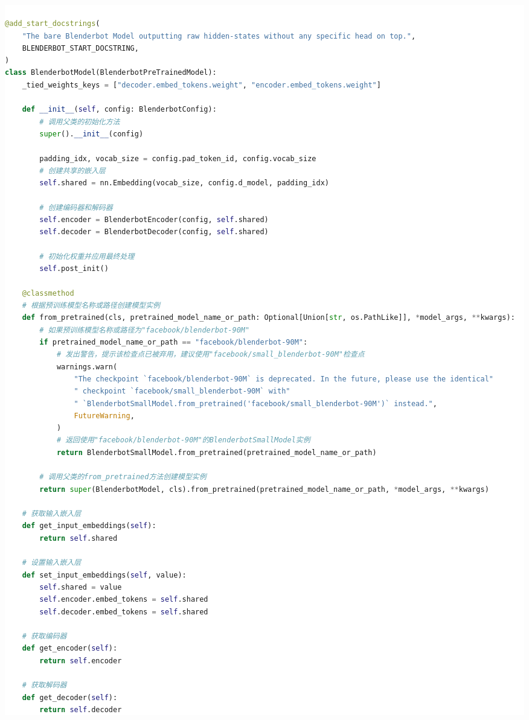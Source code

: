 ```py

@add_start_docstrings(
    "The bare Blenderbot Model outputting raw hidden-states without any specific head on top.",
    BLENDERBOT_START_DOCSTRING,
)
class BlenderbotModel(BlenderbotPreTrainedModel):
    _tied_weights_keys = ["decoder.embed_tokens.weight", "encoder.embed_tokens.weight"]

    def __init__(self, config: BlenderbotConfig):
        # 调用父类的初始化方法
        super().__init__(config)

        padding_idx, vocab_size = config.pad_token_id, config.vocab_size
        # 创建共享的嵌入层
        self.shared = nn.Embedding(vocab_size, config.d_model, padding_idx)

        # 创建编码器和解码器
        self.encoder = BlenderbotEncoder(config, self.shared)
        self.decoder = BlenderbotDecoder(config, self.shared)

        # 初始化权重并应用最终处理
        self.post_init()

    @classmethod
    # 根据预训练模型名称或路径创建模型实例
    def from_pretrained(cls, pretrained_model_name_or_path: Optional[Union[str, os.PathLike]], *model_args, **kwargs):
        # 如果预训练模型名称或路径为"facebook/blenderbot-90M"
        if pretrained_model_name_or_path == "facebook/blenderbot-90M":
            # 发出警告，提示该检查点已被弃用，建议使用"facebook/small_blenderbot-90M"检查点
            warnings.warn(
                "The checkpoint `facebook/blenderbot-90M` is deprecated. In the future, please use the identical"
                " checkpoint `facebook/small_blenderbot-90M` with"
                " `BlenderbotSmallModel.from_pretrained('facebook/small_blenderbot-90M')` instead.",
                FutureWarning,
            )
            # 返回使用"facebook/blenderbot-90M"的BlenderbotSmallModel实例
            return BlenderbotSmallModel.from_pretrained(pretrained_model_name_or_path)

        # 调用父类的from_pretrained方法创建模型实例
        return super(BlenderbotModel, cls).from_pretrained(pretrained_model_name_or_path, *model_args, **kwargs)

    # 获取输入嵌入层
    def get_input_embeddings(self):
        return self.shared

    # 设置输入嵌入层
    def set_input_embeddings(self, value):
        self.shared = value
        self.encoder.embed_tokens = self.shared
        self.decoder.embed_tokens = self.shared

    # 获取编码器
    def get_encoder(self):
        return self.encoder

    # 获取解码器
    def get_decoder(self):
        return self.decoder

```